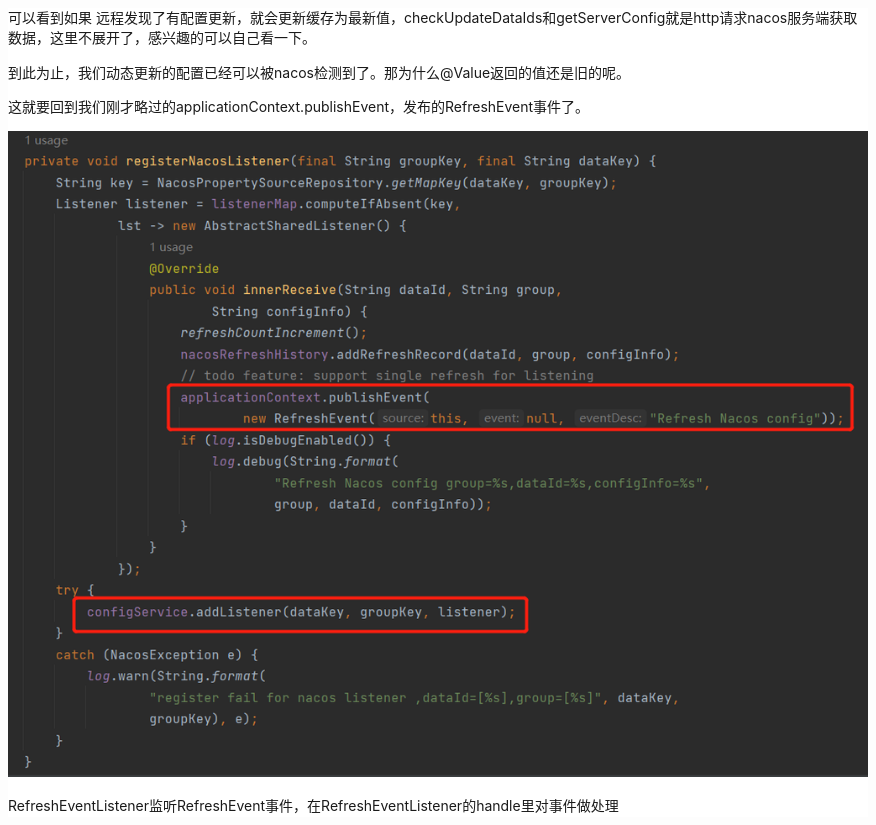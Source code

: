 可以看到如果	远程发现了有配置更新，就会更新缓存为最新值，checkUpdateDataIds和getServerConfig就是http请求nacos服务端获取数据，这里不展开了，感兴趣的可以自己看一下。



到此为止，我们动态更新的配置已经可以被nacos检测到了。那为什么@Value返回的值还是旧的呢。

这就要回到我们刚才略过的applicationContext.publishEvent，发布的RefreshEvent事件了。

![img](../../img/@Value不能获取最新的配置？.assets\1683877586026-26858e29-682d-4b91-b12b-1437c80ba65a-171142960560450.png)

RefreshEventListener监听RefreshEvent事件，在RefreshEventListener的handle里对事件做处理
